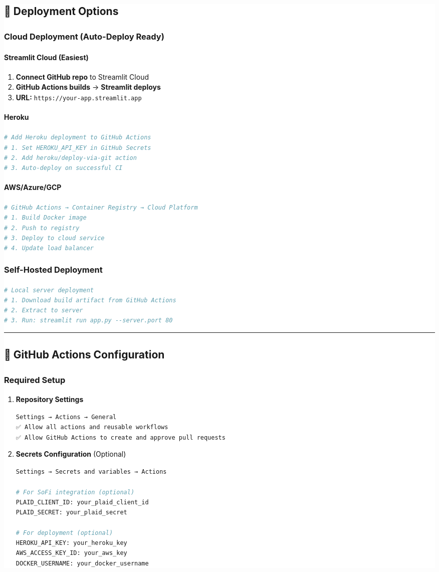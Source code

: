 
## 🚀 **Deployment Options**

### **Cloud Deployment (Auto-Deploy Ready)**

#### **Streamlit Cloud** (Easiest)
1. **Connect GitHub repo** to Streamlit Cloud
2. **GitHub Actions builds** → **Streamlit deploys**
3. **URL:** `https://your-app.streamlit.app`

#### **Heroku**
```bash
# Add Heroku deployment to GitHub Actions
# 1. Set HEROKU_API_KEY in GitHub Secrets
# 2. Add heroku/deploy-via-git action
# 3. Auto-deploy on successful CI
```

#### **AWS/Azure/GCP**
```bash
# GitHub Actions → Container Registry → Cloud Platform
# 1. Build Docker image
# 2. Push to registry 
# 3. Deploy to cloud service
# 4. Update load balancer
```

### **Self-Hosted Deployment**
```bash
# Local server deployment
# 1. Download build artifact from GitHub Actions
# 2. Extract to server
# 3. Run: streamlit run app.py --server.port 80
```

---

## 🔧 **GitHub Actions Configuration**

### **Required Setup**
1. **Repository Settings**
   ```bash
   Settings → Actions → General
   ✅ Allow all actions and reusable workflows
   ✅ Allow GitHub Actions to create and approve pull requests
   ```

2. **Secrets Configuration** (Optional)
   ```bash
   Settings → Secrets and variables → Actions
   
   # For SoFi integration (optional)
   PLAID_CLIENT_ID: your_plaid_client_id
   PLAID_SECRET: your_plaid_secret
   
   # For deployment (optional)
   HEROKU_API_KEY: your_heroku_key
   AWS_ACCESS_KEY_ID: your_aws_key
   DOCKER_USERNAME: your_docker_username
   ```
